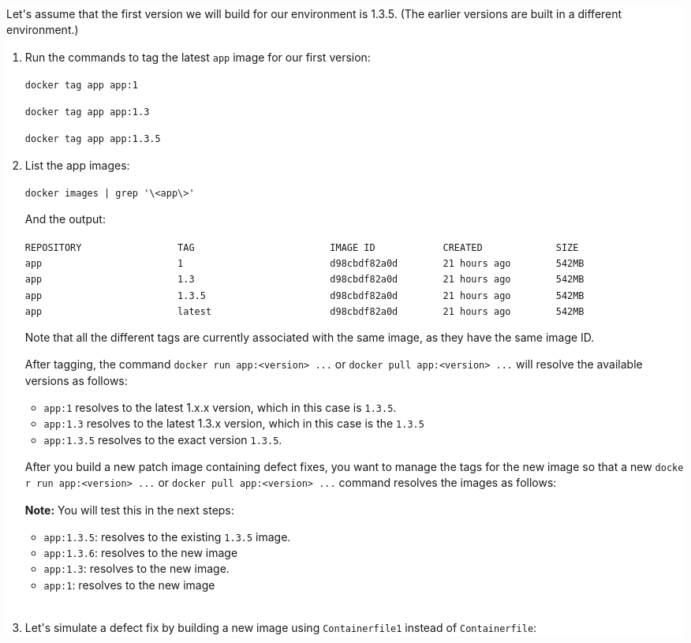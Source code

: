 Let's assume that the first version we will build for our environment is 1.3.5. (The earlier versions are built in a different environment.) 

1. Run the commands to tag the latest `app` image for our first version:

     ```
     docker tag app app:1
     ```
     ```
     docker tag app app:1.3
     ```
     ```
     docker tag app app:1.3.5
     ```

2. List the  app images:

     ```
     docker images | grep '\<app\>'
     ```

     And the output:

     ```
     REPOSITORY                 TAG                        IMAGE ID            CREATED             SIZE
     app                        1                          d98cbdf82a0d        21 hours ago        542MB
     app                        1.3                        d98cbdf82a0d        21 hours ago        542MB
     app                        1.3.5                      d98cbdf82a0d        21 hours ago        542MB
     app                        latest                     d98cbdf82a0d        21 hours ago        542MB
     ```

    Note that all the different tags are currently associated with the same image, as they have the same image ID.

    After tagging, the command `docker run app:<version> ...` or `docker pull app:<version> ...` will resolve the available versions as follows:

    - `app:1` resolves to the latest 1.x.x version, which in this case is `1.3.5`.
    - `app:1.3` resolves to the latest 1.3.x version, which in this case is the `1.3.5`
    - `app:1.3.5` resolves to the exact version `1.3.5`.

    After you build a new patch image containing defect fixes, you want to manage the tags for the new image so that a
    new `docker run app:<version> ...` or `docker pull app:<version> ...` command resolves the images as follows: 
    
    **Note:** You will test this in the next steps:

    - `app:1.3.5`: resolves to the existing `1.3.5` image.
    - `app:1.3.6`: resolves to the new image
    - `app:1.3`: resolves to the new image.
    - `app:1`: resolves to the new image

    <br> 
  
3. Let's simulate a defect fix by building a new image using `Containerfile1` instead of `Containerfile`:
